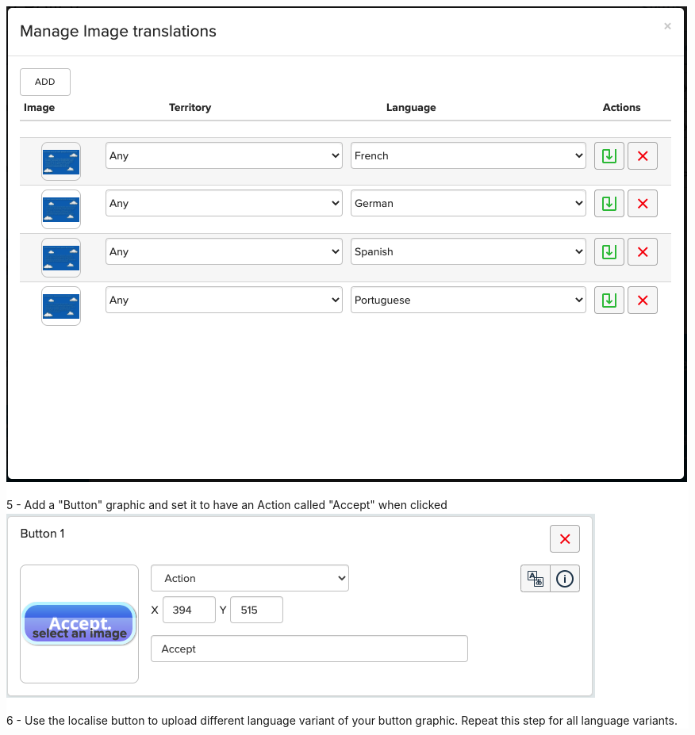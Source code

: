 ![Image Mesasge Main Image Localised](Images/image-message-main-language.png)

5 - Add a "Button" graphic and set it to have an Action called "Accept" when clicked
![Image Message Button](Images/image-message-button.png)

6 - Use the localise button to upload different language variant of your button graphic. Repeat this step for all language variants.